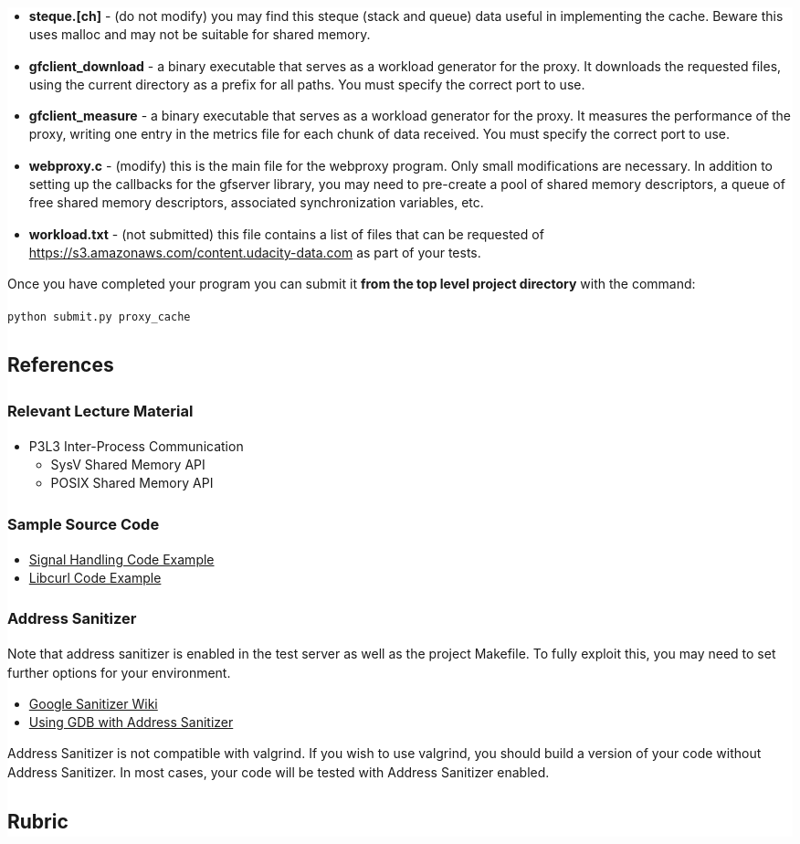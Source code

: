 - **steque.[ch]** - (do not modify) you may find this steque (stack and queue) data useful in implementing the cache.  Beware this uses malloc and may not be suitable for shared memory.

- **gfclient_download** - a binary executable that serves as a workload generator for the proxy.  It downloads the requested files, using the current directory as a prefix for all paths. You must specify the correct port to use.

- **gfclient_measure** - a binary executable that serves as a workload generator for the proxy.  It measures the performance of the proxy, writing one entry in the metrics file for each chunk of data received. You must specify the correct port to use.

- **webproxy.c** - (modify) this is the main file for the webproxy program.  Only small modifications are necessary.  In addition to setting up the callbacks for the gfserver library, you may need to pre-create a pool of shared memory descriptors, a queue of free shared memory descriptors, associated synchronization variables, etc.

- **workload.txt** - (not submitted) this file contains a list of files that can be requested of  https://s3.amazonaws.com/content.udacity-data.com as part of your tests.

Once you have completed your program you can submit it __from the top level project directory__ with the command:

```
python submit.py proxy_cache
```

## References

### Relevant Lecture Material

- P3L3 Inter-Process Communication
    - SysV Shared Memory API
    - POSIX Shared Memory API

### Sample Source Code

- [Signal Handling Code Example](http://www.thegeekstuff.com/2012/03/catch-signals-sample-c-code/)
- [Libcurl Code Example](https://www.hackthissite.org/articles/read/1078)

### Address Sanitizer

Note that address sanitizer is enabled in the test server as well as the
project Makefile.  To fully exploit this, you may need to set further options
for your environment.

- [Google Sanitizer Wiki](https://github.com/google/sanitizers/wiki/AddressSanitizer)
- [Using GDB with Address Sanitizer](https://xstack.exascale-tech.com/wiki/index.php/Debugging_with_AddressSanitizer)

Address Sanitizer is not compatible with valgrind.  If you wish to use valgrind, you
should build a version of your code without Address Sanitizer. In most cases, your
code will be tested with Address Sanitizer enabled.

## Rubric

